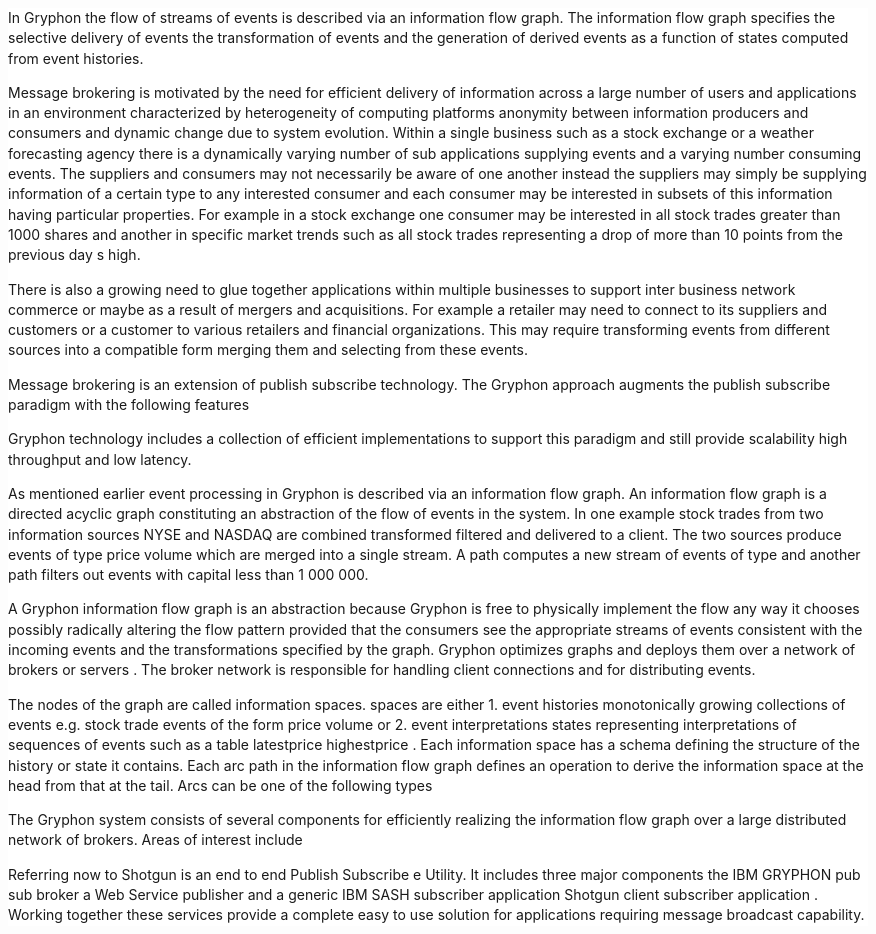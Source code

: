 In Gryphon the flow of streams of events is described via an information flow graph. The information flow graph specifies the selective delivery of events the transformation of events and the generation of derived events as a function of states computed from event histories.

Message brokering is motivated by the need for efficient delivery of information across a large number of users and applications in an environment characterized by heterogeneity of computing platforms anonymity between information producers and consumers and dynamic change due to system evolution. Within a single business such as a stock exchange or a weather forecasting agency there is a dynamically varying number of sub applications supplying events and a varying number consuming events. The suppliers and consumers may not necessarily be aware of one another instead the suppliers may simply be supplying information of a certain type to any interested consumer and each consumer may be interested in subsets of this information having particular properties. For example in a stock exchange one consumer may be interested in all stock trades greater than 1000 shares and another in specific market trends such as all stock trades representing a drop of more than 10 points from the previous day s high.

There is also a growing need to glue together applications within multiple businesses to support inter business network commerce or maybe as a result of mergers and acquisitions. For example a retailer may need to connect to its suppliers and customers or a customer to various retailers and financial organizations. This may require transforming events from different sources into a compatible form merging them and selecting from these events.

Message brokering is an extension of publish subscribe technology. The Gryphon approach augments the publish subscribe paradigm with the following features 

Gryphon technology includes a collection of efficient implementations to support this paradigm and still provide scalability high throughput and low latency.

As mentioned earlier event processing in Gryphon is described via an information flow graph. An information flow graph is a directed acyclic graph constituting an abstraction of the flow of events in the system. In one example stock trades from two information sources NYSE and NASDAQ are combined transformed filtered and delivered to a client. The two sources produce events of type price volume which are merged into a single stream. A path computes a new stream of events of type and another path filters out events with capital less than 1 000 000.

A Gryphon information flow graph is an abstraction because Gryphon is free to physically implement the flow any way it chooses possibly radically altering the flow pattern provided that the consumers see the appropriate streams of events consistent with the incoming events and the transformations specified by the graph. Gryphon optimizes graphs and deploys them over a network of brokers or servers . The broker network is responsible for handling client connections and for distributing events.

The nodes of the graph are called information spaces. spaces are either 1. event histories monotonically growing collections of events e.g. stock trade events of the form price volume or 2. event interpretations states representing interpretations of sequences of events such as a table latestprice highestprice . Each information space has a schema defining the structure of the history or state it contains. Each arc path in the information flow graph defines an operation to derive the information space at the head from that at the tail. Arcs can be one of the following types 

The Gryphon system consists of several components for efficiently realizing the information flow graph over a large distributed network of brokers. Areas of interest include 

Referring now to Shotgun is an end to end Publish Subscribe e Utility. It includes three major components the IBM GRYPHON pub sub broker a Web Service publisher and a generic IBM SASH subscriber application Shotgun client subscriber application . Working together these services provide a complete easy to use solution for applications requiring message broadcast capability.
